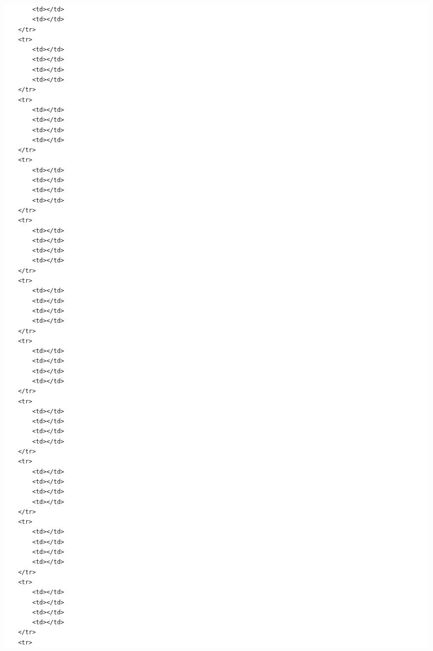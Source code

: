             <td></td>
            <td></td>
        </tr>
        <tr>
            <td></td>
            <td></td>
            <td></td>
            <td></td>
        </tr>
        <tr>
            <td></td>
            <td></td>
            <td></td>
            <td></td>
        </tr>
        <tr>
            <td></td>
            <td></td>
            <td></td>
            <td></td>
        </tr>
        <tr>
            <td></td>
            <td></td>
            <td></td>
            <td></td>
        </tr>
        <tr>
            <td></td>
            <td></td>
            <td></td>
            <td></td>
        </tr>
        <tr>
            <td></td>
            <td></td>
            <td></td>
            <td></td>
        </tr>
        <tr>
            <td></td>
            <td></td>
            <td></td>
            <td></td>
        </tr>
        <tr>
            <td></td>
            <td></td>
            <td></td>
            <td></td>
        </tr>
        <tr>
            <td></td>
            <td></td>
            <td></td>
            <td></td>
        </tr>
        <tr>
            <td></td>
            <td></td>
            <td></td>
            <td></td>
        </tr>
        <tr>